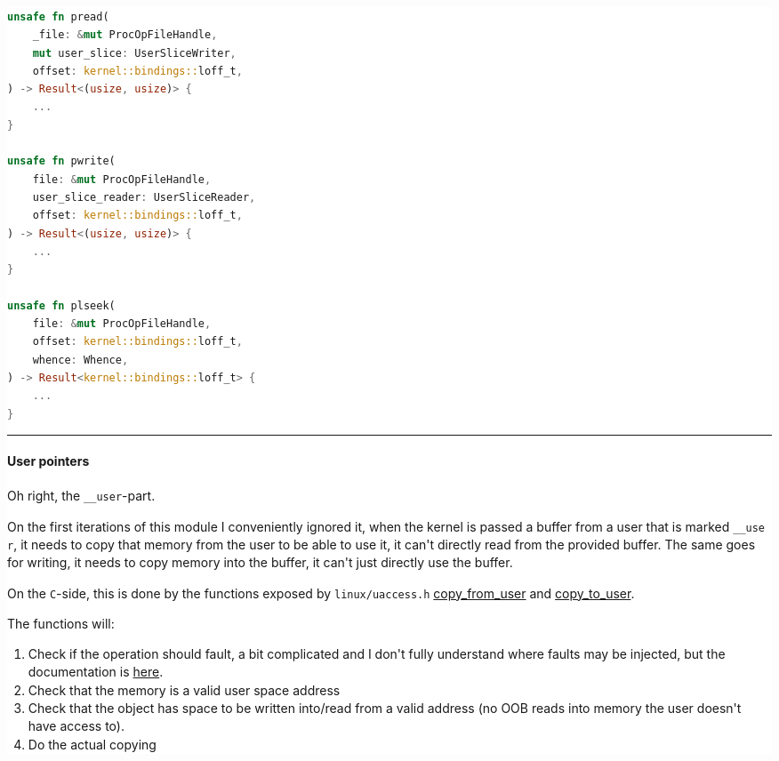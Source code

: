 ```rust
unsafe fn pread(
    _file: &mut ProcOpFileHandle,
    mut user_slice: UserSliceWriter,
    offset: kernel::bindings::loff_t,
) -> Result<(usize, usize)> {
    ...
}

unsafe fn pwrite(
    file: &mut ProcOpFileHandle,
    user_slice_reader: UserSliceReader,
    offset: kernel::bindings::loff_t,
) -> Result<(usize, usize)> {
    ...
}

unsafe fn plseek(
    file: &mut ProcOpFileHandle,
    offset: kernel::bindings::loff_t,
    whence: Whence,
) -> Result<kernel::bindings::loff_t> {
    ...
}

```

---

#### User pointers

Oh right, the `__user`-part.  

On the first iterations of this module I conveniently ignored it, when the kernel is passed a buffer from a user 
that is marked `__user`, it needs to copy that memory from the user to be able to use it, it can't directly read from 
the provided buffer. The same goes for writing, it needs to copy memory into the buffer, it can't just directly use 
the buffer. 

On the `C`-side, this is done by the functions exposed by `linux/uaccess.h` 
[copy_from_user](https://github.com/MarcusGrass/linux/blob/8e8c948133ca1a0cbf8f8add191daa739a193d99/include/linux/uaccess.h#L189)
and [copy_to_user](https://github.com/MarcusGrass/linux/blob/8e8c948133ca1a0cbf8f8add191daa739a193d99/include/linux/uaccess.h#L201).  

The functions will: 

1. Check if the operation should fault, a bit complicated and I don't fully understand where faults may be injected, 
but the documentation is [here](https://github.com/MarcusGrass/linux/blob/8e8c948133ca1a0cbf8f8add191daa739a193d99/Documentation/fault-injection/fault-injection.rst).  
2. Check that the memory is a valid user space address
3. Check that the object has space to be written into/read from a valid address (no OOB reads into memory the user
doesn't have access to).
4. Do the actual copying
